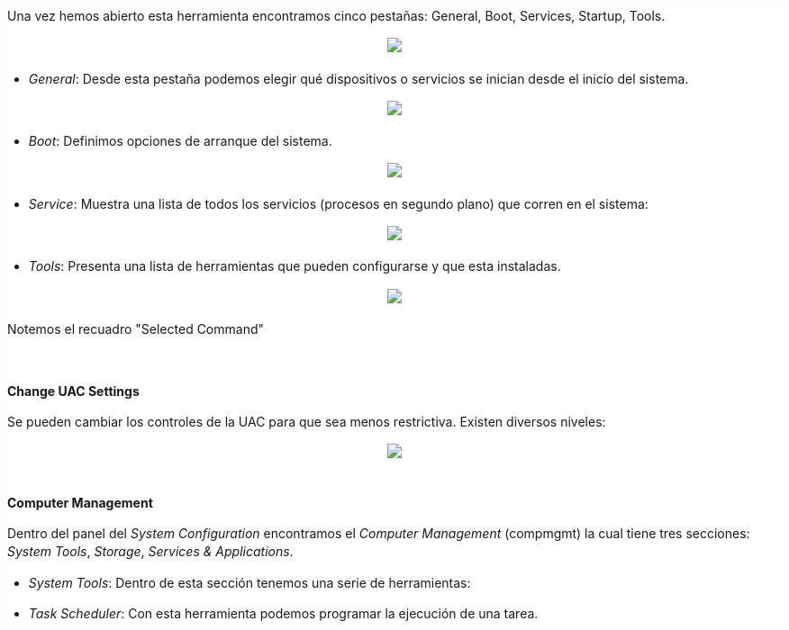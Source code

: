 Una vez hemos abierto esta herramienta encontramos cinco pestañas: General, Boot, Services, Startup, Tools.

<div style="text-align:center">
	<img src="{{ 'assets/img/THM/Pasted image 20220707183751.png' | relative_url }}" text-align="center"/>
</div>

- *General*: Desde esta pestaña podemos elegir qué dispositivos o servicios se inician desde el inicio del sistema.

<div style="text-align:center">
	<img src="{{ 'assets/img/THM/Pasted image 20220707183752.png' | relative_url }}" text-align="center"/>
</div>

- *Boot*: Definimos opciones de arranque del sistema.

<div style="text-align:center">
	<img src="{{ 'assets/img/THM/Pasted image 20220707183753.png' | relative_url }}" text-align="center"/>
</div>

- *Service*: Muestra una lista de todos los servicios (procesos en segundo plano) que corren en el sistema:

<div style="text-align:center">
	<img src="{{ 'assets/img/THM/Pasted image 20220707183754.png' | relative_url }}" text-align="center"/>
</div>

- *Tools*: Presenta una lista de herramientas que pueden configurarse y que esta instaladas.

<div style="text-align:center">
	<img src="{{ 'assets/img/THM/Pasted image 20220707183755.png' | relative_url }}" text-align="center"/>
</div>

Notemos el recuadro "Selected Command"

<br />

**Change UAC Settings**

Se pueden cambiar los controles de la UAC para que sea menos restrictiva. Existen diversos niveles:

<div style="text-align:center">
	<img src="{{ 'assets/img/THM/Pasted image 20220707183756.png' | relative_url }}" text-align="center"/>
</div>

<br />

**Computer Management**

Dentro del panel del *System Configuration* encontramos el *Computer Management* (compmgmt) la cual tiene tres secciones: *System Tools*, *Storage*, *Services & Applications*.

- *System Tools*: Dentro de esta sección tenemos una serie de herramientas:

- *Task Scheduler*: Con esta herramienta podemos programar la ejecución de una tarea.
